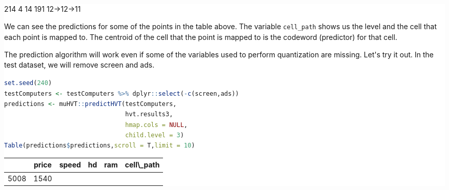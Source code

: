 <td style="text-align:center;">
214
</td>
<td style="text-align:center;">
4
</td>
<td style="text-align:center;">
14
</td>
<td style="text-align:center;">
191
</td>
<td style="text-align:center;">
12-&gt;12-&gt;11
</td>
</tr>
</tbody>
</table>

We can see the predictions for some of the points in the table above. The variable `cell_path` shows us the level and the cell that each point is mapped to. The centroid of the cell that the point is mapped to is the codeword (predictor) for that cell.

The prediction algorithm will work even if some of the variables used to perform quantization are missing. Let's try it out. In the test dataset, we will remove screen and ads.

``` r
set.seed(240)
testComputers <- testComputers %>% dplyr::select(-c(screen,ads))
predictions <- muHVT::predictHVT(testComputers,
                                 hvt.results3,
                                 hmap.cols = NULL,
                                 child.level = 3)
Table(predictions$predictions,scroll = T,limit = 10)
```

<table class="table table-striped table-hover table-responsive" style="margin-left: auto; margin-right: auto;">
<thead>
<tr>
<th style="text-align:left;">
</th>
<th style="text-align:center;">
price
</th>
<th style="text-align:center;">
speed
</th>
<th style="text-align:center;">
hd
</th>
<th style="text-align:center;">
ram
</th>
<th style="text-align:center;">
cell\_path
</th>
</tr>
</thead>
<tbody>
<tr>
<td style="text-align:left;">
5008
</td>
<td style="text-align:center;">
1540